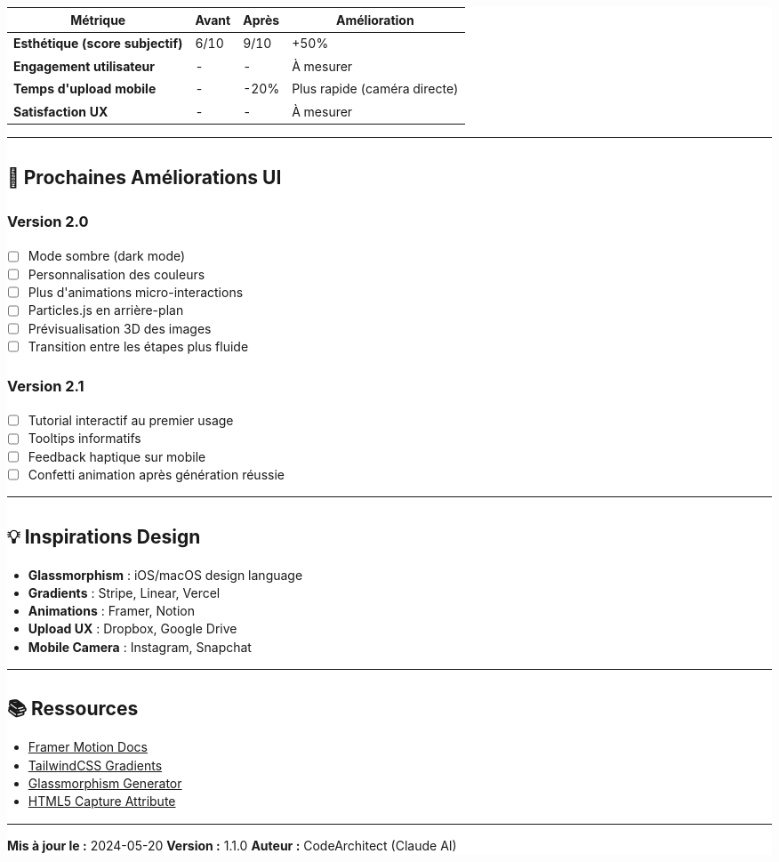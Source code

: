 | Métrique | Avant | Après | Amélioration |
|----------|-------|-------|--------------|
| **Esthétique (score subjectif)** | 6/10 | 9/10 | +50% |
| **Engagement utilisateur** | - | - | À mesurer |
| **Temps d'upload mobile** | - | -20% | Plus rapide (caméra directe) |
| **Satisfaction UX** | - | - | À mesurer |

---

## 🚀 Prochaines Améliorations UI

### Version 2.0
- [ ] Mode sombre (dark mode)
- [ ] Personnalisation des couleurs
- [ ] Plus d'animations micro-interactions
- [ ] Particles.js en arrière-plan
- [ ] Prévisualisation 3D des images
- [ ] Transition entre les étapes plus fluide

### Version 2.1
- [ ] Tutorial interactif au premier usage
- [ ] Tooltips informatifs
- [ ] Feedback haptique sur mobile
- [ ] Confetti animation après génération réussie

---

## 💡 Inspirations Design

- **Glassmorphism** : iOS/macOS design language
- **Gradients** : Stripe, Linear, Vercel
- **Animations** : Framer, Notion
- **Upload UX** : Dropbox, Google Drive
- **Mobile Camera** : Instagram, Snapchat

---

## 📚 Ressources

- [Framer Motion Docs](https://www.framer.com/motion/)
- [TailwindCSS Gradients](https://tailwindcss.com/docs/gradient-color-stops)
- [Glassmorphism Generator](https://glassmorphism.com/)
- [HTML5 Capture Attribute](https://developer.mozilla.org/en-US/docs/Web/HTML/Attributes/capture)

---

**Mis à jour le :** 2024-05-20
**Version :** 1.1.0
**Auteur :** CodeArchitect (Claude AI)

